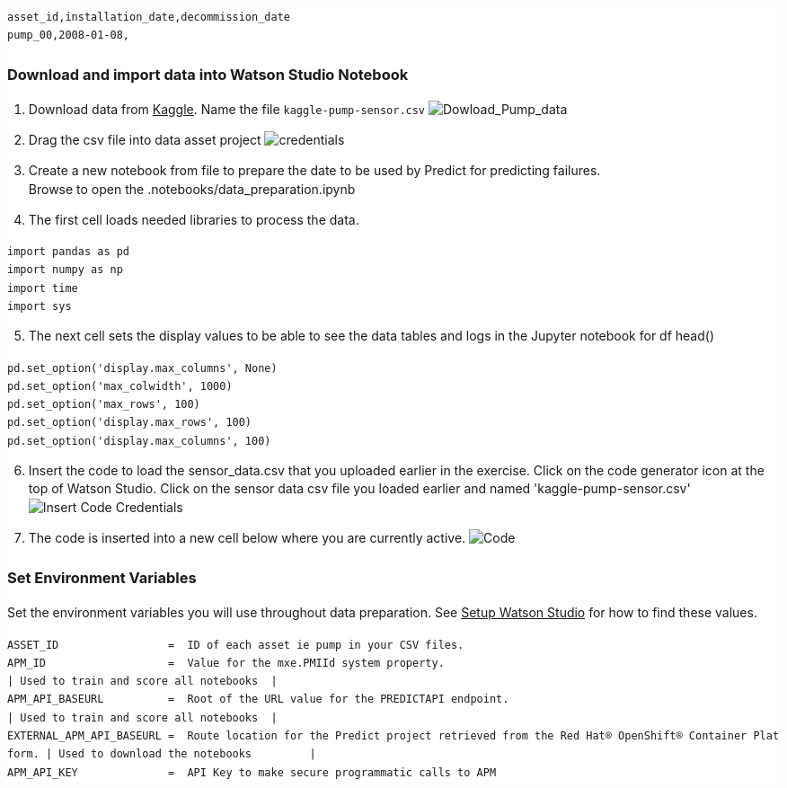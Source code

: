     asset_id,installation_date,decommission_date
    pump_00,2008-01-08,

### Download and import data into Watson Studio Notebook

1. Download data from [Kaggle](https://www.kaggle.com/datasets/nphantawee/pump-sensor-data?resource=download). Name the file `kaggle-pump-sensor.csv`
![Dowload_Pump_data](/img/amp_8.7/p40.png) 

2. Drag the csv file into data asset project
![credentials](/img/amp_8.7/p40.png) 

3. Create a new notebook from file to prepare the date to be used by Predict for predicting failures.  
Browse to open the .notebooks/data_preparation.ipynb

4. The first cell loads needed libraries to process the data.

```shell script
import pandas as pd
import numpy as np
import time
import sys
```

5. The next cell sets the display values to be able to see the data tables and logs in the Jupyter notebook for df head()

```shell script
pd.set_option('display.max_columns', None)
pd.set_option('max_colwidth', 1000)
pd.set_option('max_rows', 100)
pd.set_option('display.max_rows', 100)
pd.set_option('display.max_columns', 100)
```

6. Insert the code to load the sensor_data.csv that you uploaded earlier in the exercise. Click on the code generator icon at the top of Watson Studio.  Click on the sensor data csv file you loaded earlier and named 'kaggle-pump-sensor.csv'  
![Insert Code Credentials](/img/amp_8.7/p49.png)

7. The code is inserted into a new cell below where you are currently active.
![Code](/img/amp_8.7/p50.png)

### Set Environment Variables

Set the environment variables you will use throughout data preparation.  See [Setup Watson Studio](setup_watson_studio.md) for how to find these values.

    ASSET_ID                 =  ID of each asset ie pump in your CSV files.
    APM_ID	                 =  Value for the mxe.PMIId system property.                                                         | Used to train and score all notebooks  | 
    APM_API_BASEURL	         =  Root of the URL value for the PREDICTAPI endpoint.                                               | Used to train and score all notebooks  |
    EXTERNAL_APM_API_BASEURL =  Route location for the Predict project retrieved from the Red Hat® OpenShift® Container Platform. | Used to download the notebooks         |
    APM_API_KEY              =  API Key to make secure programmatic calls to APM
